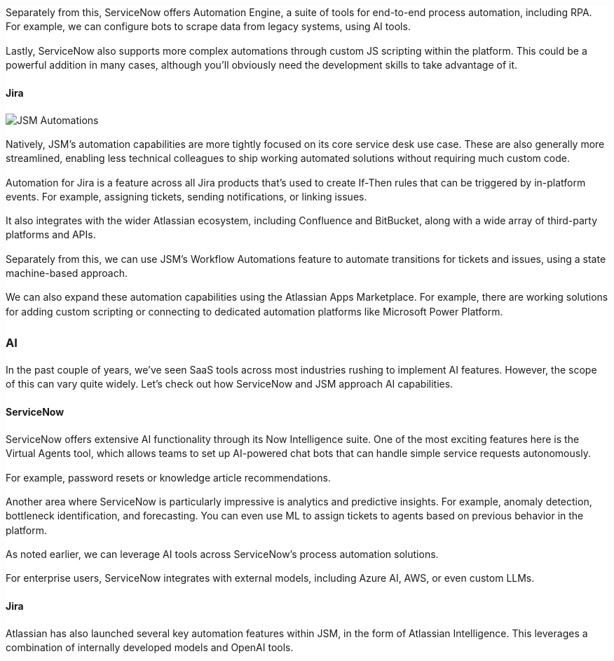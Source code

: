 Separately from this, ServiceNow offers Automation Engine, a suite of tools for end-to-end process automation, including RPA. For example, we can configure bots to scrape data from legacy systems, using AI tools.

Lastly, ServiceNow also supports more complex automations through custom JS scripting within the platform. This could be a powerful addition in many cases, although you’ll obviously need the development skills to take advantage of it.

#### Jira

![JSM Automations](https://res.cloudinary.com/daog6scxm/image/upload/v1738169869/cms/alternatives/jsm-vs-servicenow/JSM_Automation_f7sdmy.webp "JSM Automations")

Natively, JSM’s automation capabilities are more tightly focused on its core service desk use case. These are also generally more streamlined, enabling less technical colleagues to ship working automated solutions without requiring much custom code.

Automation for Jira is a feature across all Jira products that’s used to create If-Then rules that can be triggered by in-platform events. For example, assigning tickets, sending notifications, or linking issues.

It also integrates with the wider Atlassian ecosystem, including Confluence and BitBucket, along with a wide array of third-party platforms and APIs.

Separately from this, we can use JSM’s Workflow Automations feature to automate transitions for tickets and issues, using a state machine-based approach.

We can also expand these automation capabilities using the Atlassian Apps Marketplace. For example, there are working solutions for adding custom scripting or connecting to dedicated automation platforms like Microsoft Power Platform.

### AI

In the past couple of years, we’ve seen SaaS tools across most industries rushing to implement AI features. However, the scope of this can vary quite widely. Let’s check out how ServiceNow and JSM approach AI capabilities.

#### ServiceNow

ServiceNow offers extensive AI functionality through its Now Intelligence suite. One of the most exciting features here is the Virtual Agents tool, which allows teams to set up AI-powered chat bots that can handle simple service requests autonomously.

For example, password resets or knowledge article recommendations.

Another area where ServiceNow is particularly impressive is analytics and predictive insights. For example, anomaly detection, bottleneck identification, and forecasting. You can even use ML to assign tickets to agents based on previous behavior in the platform.

As noted earlier, we can leverage AI tools across ServiceNow’s process automation solutions.

For enterprise users, ServiceNow integrates with external models, including Azure AI, AWS, or even custom LLMs.

#### Jira

Atlassian has also launched several key automation features within JSM, in the form of Atlassian Intelligence. This leverages a combination of internally developed models and OpenAI tools.
